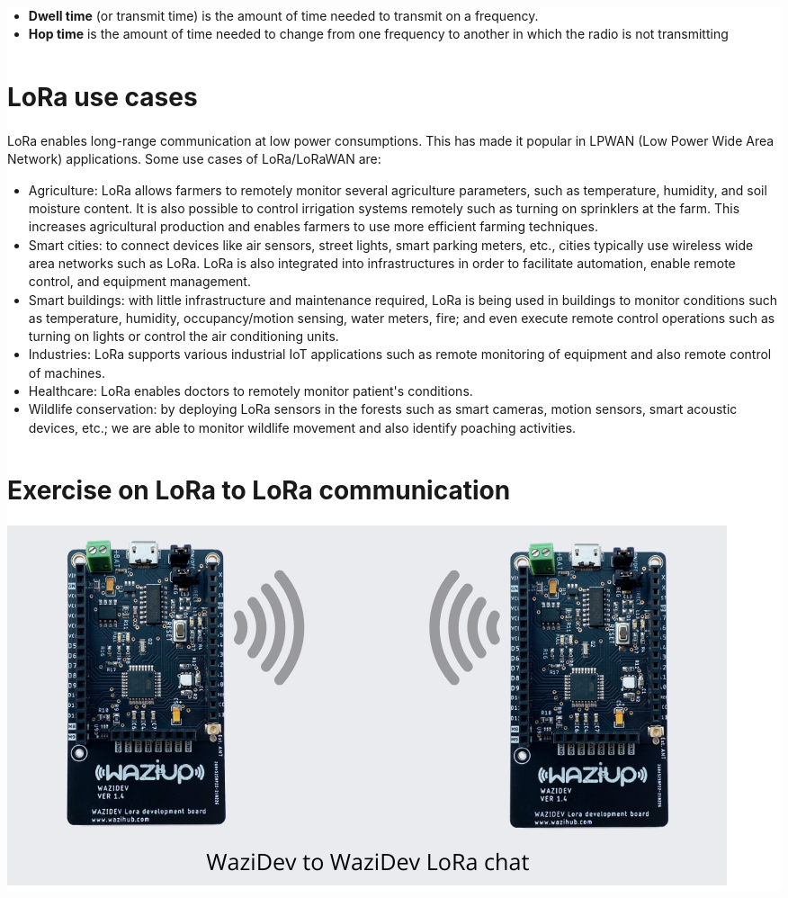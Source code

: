 - **Dwell time** (or transmit time) is the amount of time needed to transmit on a frequency.
- **Hop time** is the amount of time needed to change from one frequency to another in which the radio is not transmitting


LoRa use cases
==============

LoRa enables long-range communication at low power consumptions. This has made it popular in LPWAN (Low Power Wide Area Network) applications. Some use cases of LoRa/LoRaWAN are:

- Agriculture: LoRa allows farmers to remotely monitor several agriculture parameters, such as temperature, humidity, and soil moisture content. It is also possible to control irrigation systems remotely such as turning on sprinklers at the farm. This increases agricultural production and enables farmers to use more efficient farming techniques.
- Smart cities: to connect devices like air sensors, street lights, smart parking meters, etc., cities typically use wireless wide area networks such as LoRa. LoRa is also integrated into infrastructures in order to facilitate automation, enable remote control, and equipment management.
- Smart buildings: with little infrastructure and maintenance required, LoRa is being used in buildings to monitor conditions such as temperature, humidity, occupancy/motion sensing, water meters, fire; and even execute remote control operations such as turning on lights or control the air conditioning units.
- Industries: LoRa supports various industrial IoT applications such as remote monitoring of equipment  and also remote control of machines.
- Healthcare: LoRa enables doctors to remotely monitor patient's conditions.
- Wildlife conservation: by deploying LoRa sensors in the forests such as smart cameras, motion sensors, smart acoustic devices, etc.; we are able to monitor wildlife movement and also identify poaching activities.


Exercise on LoRa to LoRa communication
======================================

![WaziDev to WaziDev LoRa chat](./media/WaziDev_to_WaziDev_LoRa_chat.png)
